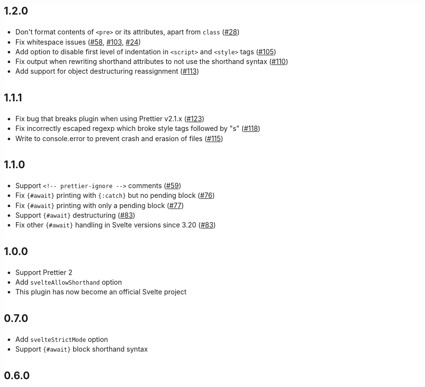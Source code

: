 ## 1.2.0

-   Don't format contents of `<pre>` or its attributes, apart from `class` ([#28](https://github.com/sveltejs/prettier-plugin-svelte/issues/28))
-   Fix whitespace issues ([#58](https://github.com/sveltejs/prettier-plugin-svelte/issues/58), [#103](https://github.com/sveltejs/prettier-plugin-svelte/issues/103), [#24](https://github.com/sveltejs/prettier-plugin-svelte/issues/24))
-   Add option to disable first level of indentation in `<script>` and `<style>` tags ([#105](https://github.com/sveltejs/prettier-plugin-svelte/issues/105))
-   Fix output when rewriting shorthand attributes to not use the shorthand syntax ([#110](https://github.com/sveltejs/prettier-plugin-svelte/issues/110))
-   Add support for object destructuring reassignment ([#113](https://github.com/sveltejs/prettier-plugin-svelte/issues/113))

## 1.1.1

-   Fix bug that breaks plugin when using Prettier v2.1.x ([#123](https://github.com/sveltejs/prettier-plugin-svelte/issues/123))
-   Fix incorrectly escaped regexp which broke style tags followed by "s" ([#118](https://github.com/sveltejs/prettier-plugin-svelte/issues/118))
-   Write to console.error to prevent crash and erasion of files ([#115](https://github.com/sveltejs/prettier-plugin-svelte/issues/115))

## 1.1.0

-   Support `<!-- prettier-ignore -->` comments ([#59](https://github.com/sveltejs/prettier-plugin-svelte/issues/59))
-   Fix `{#await}` printing with `{:catch}` but no pending block ([#76](https://github.com/sveltejs/prettier-plugin-svelte/pull/76))
-   Fix `{#await}` printing with only a pending block ([#77](https://github.com/sveltejs/prettier-plugin-svelte/pull/77))
-   Support `{#await}` destructuring ([#83](https://github.com/sveltejs/prettier-plugin-svelte/pull/83))
-   Fix other `{#await}` handling in Svelte versions since 3.20 ([#83](https://github.com/sveltejs/prettier-plugin-svelte/pull/83))

## 1.0.0

-   Support Prettier 2
-   Add `svelteAllowShorthand` option
-   This plugin has now become an official Svelte project

## 0.7.0

-   Add `svelteStrictMode` option
-   Support `{#await}` block shorthand syntax

## 0.6.0

